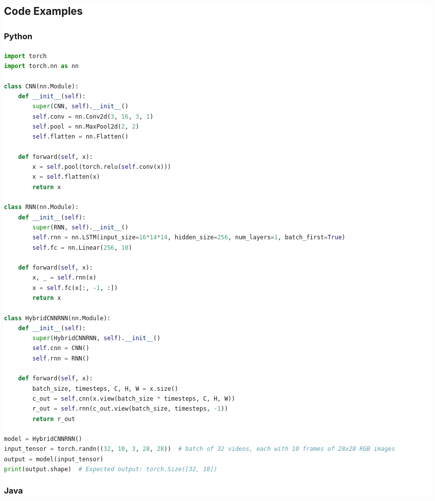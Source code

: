 ## Code Examples

### Python

```python
import torch
import torch.nn as nn

class CNN(nn.Module):
    def __init__(self):
        super(CNN, self).__init__()
        self.conv = nn.Conv2d(3, 16, 3, 1)
        self.pool = nn.MaxPool2d(2, 2)
        self.flatten = nn.Flatten()

    def forward(self, x):
        x = self.pool(torch.relu(self.conv(x)))
        x = self.flatten(x)
        return x

class RNN(nn.Module):
    def __init__(self):
        super(RNN, self).__init__()
        self.rnn = nn.LSTM(input_size=16*14*14, hidden_size=256, num_layers=1, batch_first=True)
        self.fc = nn.Linear(256, 10)

    def forward(self, x):
        x, _ = self.rnn(x)
        x = self.fc(x[:, -1, :])
        return x

class HybridCNNRNN(nn.Module):
    def __init__(self):
        super(HybridCNNRNN, self).__init__()
        self.cnn = CNN()
        self.rnn = RNN()

    def forward(self, x):
        batch_size, timesteps, C, H, W = x.size()
        c_out = self.cnn(x.view(batch_size * timesteps, C, H, W))
        r_out = self.rnn(c_out.view(batch_size, timesteps, -1))
        return r_out

model = HybridCNNRNN()
input_tensor = torch.randn((32, 10, 3, 28, 28))  # batch of 32 videos, each with 10 frames of 28x28 RGB images
output = model(input_tensor)
print(output.shape)  # Expected output: torch.Size([32, 10])
```

### Java
